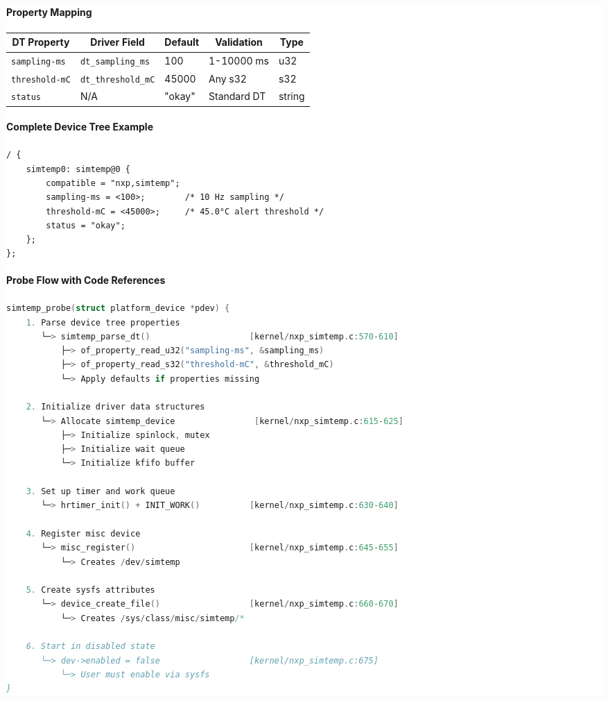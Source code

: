#### Property Mapping
| DT Property | Driver Field | Default | Validation | Type |
|-------------|--------------|---------|------------|------|
| `sampling-ms` | `dt_sampling_ms` | 100 | 1-10000 ms | u32 |
| `threshold-mC` | `dt_threshold_mC` | 45000 | Any s32 | s32 |
| `status` | N/A | "okay" | Standard DT | string |

#### Complete Device Tree Example
```dts
/ {
    simtemp0: simtemp@0 {
        compatible = "nxp,simtemp";
        sampling-ms = <100>;        /* 10 Hz sampling */
        threshold-mC = <45000>;     /* 45.0°C alert threshold */
        status = "okay";
    };
};
```

#### Probe Flow with Code References
```c
simtemp_probe(struct platform_device *pdev) {
    1. Parse device tree properties
       └─> simtemp_parse_dt()                    [kernel/nxp_simtemp.c:570-610]
           ├─> of_property_read_u32("sampling-ms", &sampling_ms)
           ├─> of_property_read_s32("threshold-mC", &threshold_mC)
           └─> Apply defaults if properties missing

    2. Initialize driver data structures
       └─> Allocate simtemp_device                [kernel/nxp_simtemp.c:615-625]
           ├─> Initialize spinlock, mutex
           ├─> Initialize wait queue
           └─> Initialize kfifo buffer

    3. Set up timer and work queue
       └─> hrtimer_init() + INIT_WORK()          [kernel/nxp_simtemp.c:630-640]

    4. Register misc device
       └─> misc_register()                       [kernel/nxp_simtemp.c:645-655]
           └─> Creates /dev/simtemp

    5. Create sysfs attributes
       └─> device_create_file()                  [kernel/nxp_simtemp.c:660-670]
           └─> Creates /sys/class/misc/simtemp/*

    6. Start in disabled state
       └─> dev->enabled = false                  [kernel/nxp_simtemp.c:675]
           └─> User must enable via sysfs
}
```
